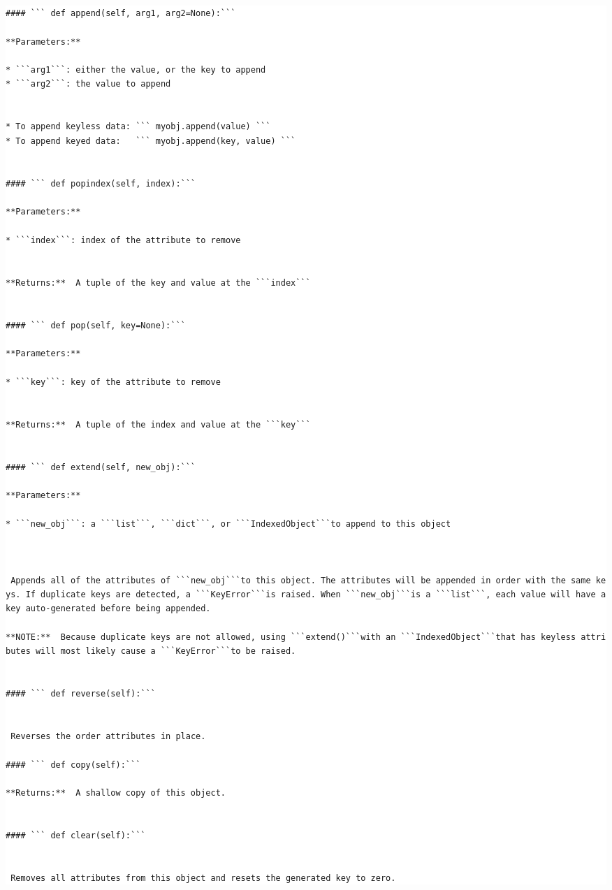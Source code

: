 ```
#### ``` def append(self, arg1, arg2=None):```

**Parameters:**

* ```arg1```: either the value, or the key to append
* ```arg2```: the value to append


* To append keyless data: ``` myobj.append(value) ```
* To append keyed data:   ``` myobj.append(key, value) ```


#### ``` def popindex(self, index):```

**Parameters:**

* ```index```: index of the attribute to remove


**Returns:**  A tuple of the key and value at the ```index```


#### ``` def pop(self, key=None):```

**Parameters:**

* ```key```: key of the attribute to remove


**Returns:**  A tuple of the index and value at the ```key```


#### ``` def extend(self, new_obj):```

**Parameters:**

* ```new_obj```: a ```list```, ```dict```, or ```IndexedObject```to append to this object



 Appends all of the attributes of ```new_obj```to this object. The attributes will be appended in order with the same keys. If duplicate keys are detected, a ```KeyError```is raised. When ```new_obj```is a ```list```, each value will have a key auto-generated before being appended.

**NOTE:**  Because duplicate keys are not allowed, using ```extend()```with an ```IndexedObject```that has keyless attributes will most likely cause a ```KeyError```to be raised.


#### ``` def reverse(self):```


 Reverses the order attributes in place.

#### ``` def copy(self):```

**Returns:**  A shallow copy of this object.


#### ``` def clear(self):```


 Removes all attributes from this object and resets the generated key to zero.

```
